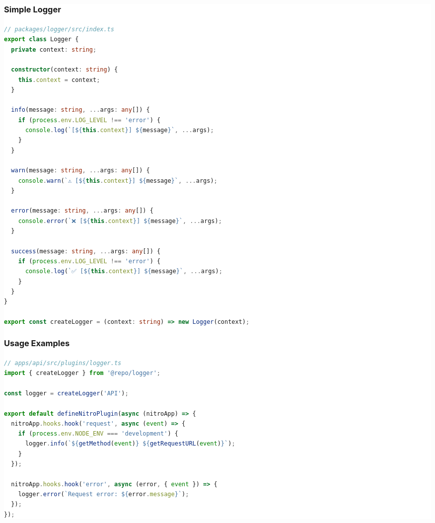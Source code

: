 ### Simple Logger

```typescript
// packages/logger/src/index.ts
export class Logger {
  private context: string;
  
  constructor(context: string) {
    this.context = context;
  }
  
  info(message: string, ...args: any[]) {
    if (process.env.LOG_LEVEL !== 'error') {
      console.log(`[${this.context}] ${message}`, ...args);
    }
  }
  
  warn(message: string, ...args: any[]) {
    console.warn(`⚠️ [${this.context}] ${message}`, ...args);
  }
  
  error(message: string, ...args: any[]) {
    console.error(`❌ [${this.context}] ${message}`, ...args);
  }
  
  success(message: string, ...args: any[]) {
    if (process.env.LOG_LEVEL !== 'error') {
      console.log(`✅ [${this.context}] ${message}`, ...args);
    }
  }
}

export const createLogger = (context: string) => new Logger(context);
```

### Usage Examples

```typescript
// apps/api/src/plugins/logger.ts
import { createLogger } from '@repo/logger';

const logger = createLogger('API');

export default defineNitroPlugin(async (nitroApp) => {
  nitroApp.hooks.hook('request', async (event) => {
    if (process.env.NODE_ENV === 'development') {
      logger.info(`${getMethod(event)} ${getRequestURL(event)}`);
    }
  });
  
  nitroApp.hooks.hook('error', async (error, { event }) => {
    logger.error(`Request error: ${error.message}`);
  });
});
```
